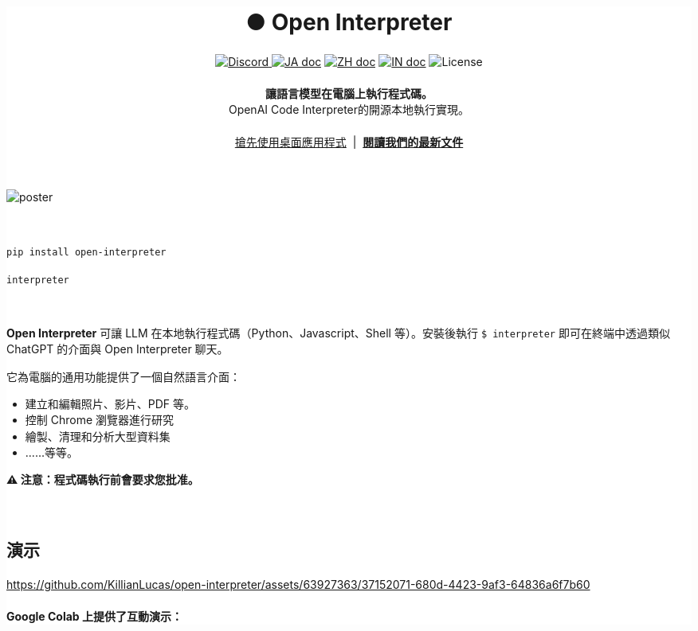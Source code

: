 <h1 align="center">● Open Interpreter</h1>

<p align="center">
    <a href="https://discord.gg/6p3fD6rBVm">
        <img alt="Discord" src="https://img.shields.io/discord/1146610656779440188?logo=discord&style=flat&logoColor=white"/>
    </a>
    <a href="README_JA.md"><img src="https://img.shields.io/badge/ドキュメント-日本語-white.svg" alt="JA doc"/></a>
    <a href="README_ZH.md"><img src="https://img.shields.io/badge/文档-中文版-white.svg" alt="ZH doc"/></a>
    <a href="README_IN.md"><img src="https://img.shields.io/badge/Hindi-white.svg" alt="IN doc"/></a>
    <img src="https://img.shields.io/static/v1?label=license&message=MIT&color=white&style=flat" alt="License"/>
    <br>
    <br>
    <b>讓語言模型在電腦上執行程式碼。</b><br>
    OpenAI Code Interpreter的開源本地執行實現。<br>
    <br><a href="https://openinterpreter.com">搶先使用桌面應用程式</a>‎ ‎ |‎ ‎ <b><a href="https://docs.openinterpreter.com/">閱讀我們的最新文件</a></b><br>
</p>

<br>

![poster](https://github.com/KillianLucas/open-interpreter/assets/63927363/08f0d493-956b-4d49-982e-67d4b20c4b56)

<br>

```shell
pip install open-interpreter
```

```shell
interpreter
```

<br>

**Open Interpreter** 可讓 LLM 在本地執行程式碼（Python、Javascript、Shell 等）。安裝後執行 `$ interpreter` 即可在終端中透過類似 ChatGPT 的介面與 Open Interpreter 聊天。

它為電腦的通用功能提供了一個自然語言介面：

- 建立和編輯照片、影片、PDF 等。
- 控制 Chrome 瀏覽器進行研究
- 繪製、清理和分析大型資料集
- ......等等。

**⚠️ 注意：程式碼執行前會要求您批准。**

<br>

## 演示

https://github.com/KillianLucas/open-interpreter/assets/63927363/37152071-680d-4423-9af3-64836a6f7b60

#### Google Colab 上提供了互動演示：
